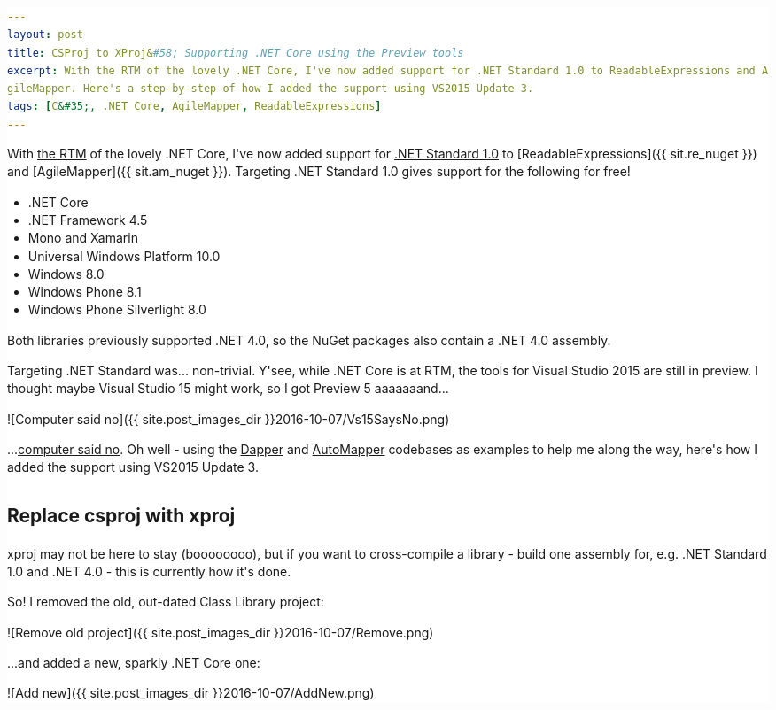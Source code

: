 ```yaml
---
layout: post
title: CSProj to XProj&#58; Supporting .NET Core using the Preview tools
excerpt: With the RTM of the lovely .NET Core, I've now added support for .NET Standard 1.0 to ReadableExpressions and AgileMapper. Here's a step-by-step of how I added the support using VS2015 Update 3.
tags: [C&#35;, .NET Core, AgileMapper, ReadableExpressions]
---
```


With [the RTM](https://blogs.msdn.microsoft.com/dotnet/2016/06/27/announcing-net-core-1-0/) of the 
lovely .NET Core, I've now added support for [.NET Standard 1.0](https://docs.microsoft.com/en-us/dotnet/articles/standard/library)
to [ReadableExpressions]({{ sit.re_nuget }}) and [AgileMapper]({{ sit.am_nuget }}). Targeting .NET 
Standard 1.0 gives support for the following for free!

- .NET Core
- .NET Framework 4.5
- Mono and Xamarin
- Universal Windows Platform 10.0
- Windows 8.0
- Windows Phone 8.1
- Windows Phone Silverlight 8.0

Both libraries previously supported .NET 4.0, so the NuGet packages also contain a .NET 4.0 assembly.

Targeting .NET Standard was... non-trivial. Y'see, while .NET Core is at RTM, the tools for Visual 
Studio 2015 are still in preview. I thought maybe Visual Studio 15 might work, so I got Preview 5 
aaaaaaand...

![Computer said no]({{ site.post_images_dir }}2016-10-07/Vs15SaysNo.png)

...[computer said no](https://www.youtube.com/watch?v=AJQ3TM-p2QI). Oh well - using the 
[Dapper](https://github.com/StackExchange/dapper-dot-net) and
[AutoMapper](https://github.com/AutoMapper/AutoMapper) codebases as examples to help me along the 
way, here's how I added the support using VS2015 Update 3.

## Replace csproj with xproj

xproj [may not be here to stay](https://blogs.msdn.microsoft.com/dotnet/2016/05/23/changes-to-project-json)
(boooooooo), but if you want to cross-compile a library - build one assembly for, e.g. .NET Standard 
1.0 and .NET 4.0 - this is currently how it's done.

So! I removed the old, out-dated Class Library project:

![Remove old project]({{ site.post_images_dir }}2016-10-07/Remove.png)

...and added a new, sparkly .NET Core one:

![Add new]({{ site.post_images_dir }}2016-10-07/AddNew.png)
